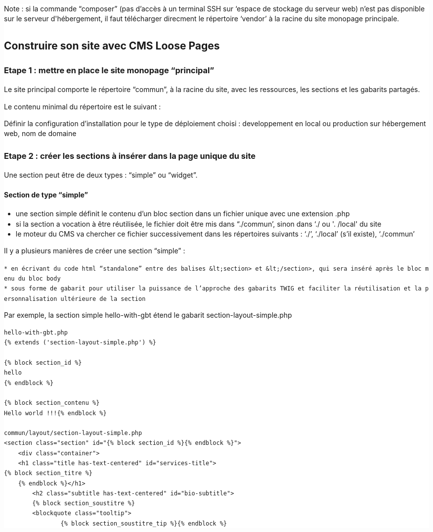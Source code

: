 
 

Note : si la commande “composer” (pas d’accès à un terminal SSH sur ‘espace de stockage du serveur web) n’est pas disponible sur le serveur d'hébergement, il faut télécharger direcment le répertoire ‘vendor’ à la racine du site monopage principale. 


## Construire son site avec CMS Loose Pages


### Etape 1 : mettre en place le site monopage “principal”

Le site principal comporte le répertoire “commun”, à la racine du site, avec les ressources, les sections et les gabarits partagés.

Le contenu minimal du répertoire est le suivant :

Définir la configuration d’installation pour le type de déploiement choisi : developpement en local ou production sur hébergement web, nom de domaine 


### Etape 2 : créer les sections à insérer dans la page unique du site

Une section peut être de deux types :  “simple” ou “widget”.


#### Section de type “simple” 



* une section simple définit le contenu d’un bloc section dans un fichier unique avec une extension .php
* si la section a vocation à être réutilisée, le fichier doit être mis dans “./commun’, sinon dans ‘./ ou '. /local' du site
* le moteur du CMS va chercher ce fichier successivement dans les répertoires suivants : ‘./’, ‘./local’ (s’il existe), ‘./commun’

II y a plusieurs manières de créer une section “simple” :



    * en écrivant du code html “standalone” entre des balises &lt;section> et &lt;/section>, qui sera inséré après le bloc menu du bloc body
    * sous forme de gabarit pour utiliser la puissance de l’approche des gabarits TWIG et faciliter la réutilisation et la personnalisation ultérieure de la section

Par exemple, la section simple hello-with-gbt étend le gabarit section-layout-simple.php


```
hello-with-gbt.php
{% extends ('section-layout-simple.php') %}

{% block section_id %}
hello
{% endblock %}

{% block section_contenu %}
Hello world !!!{% endblock %}

commun/layout/section-layout-simple.php
<section class="section" id="{% block section_id %}{% endblock %}">
    <div class="container">
	<h1 class="title has-text-centered" id="services-title">
{% block section_titre %}
	{% endblock %}</h1>
        <h2 class="subtitle has-text-centered" id="bio-subtitle">
		{% block section_soustitre %}
        <blockquote class="tooltip">
          		{% block section_soustitre_tip %}{% endblock %}
```